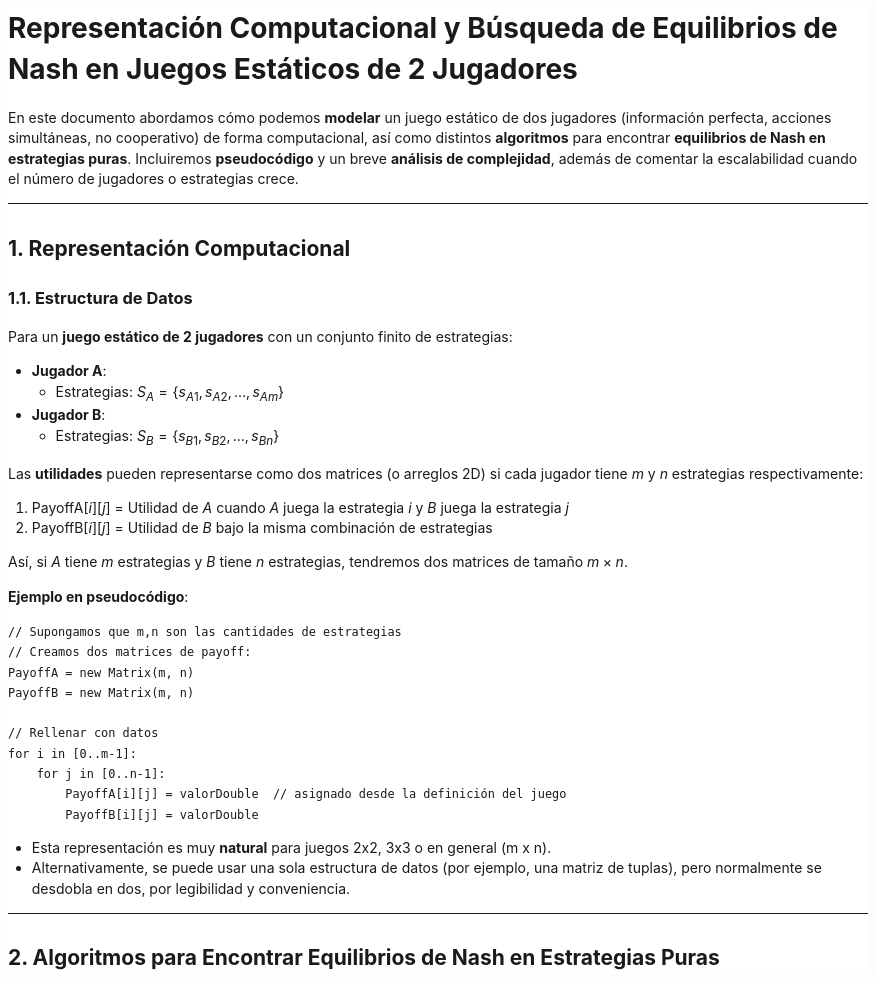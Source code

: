 # **Representación Computacional y Búsqueda de Equilibrios de Nash en Juegos Estáticos de 2 Jugadores**

En este documento abordamos cómo podemos **modelar** un juego estático de dos jugadores (información perfecta, acciones simultáneas, no cooperativo) de forma computacional, así como distintos **algoritmos** para encontrar **equilibrios de Nash en estrategias puras**. Incluiremos **pseudocódigo** y un breve **análisis de complejidad**, además de comentar la escalabilidad cuando el número de jugadores o estrategias crece.

---

## **1. Representación Computacional**

### **1.1. Estructura de Datos**

Para un **juego estático de 2 jugadores** con un conjunto finito de estrategias:

- **Jugador A**:  
  - Estrategias: $S_A = \{s_{A1}, s_{A2}, \dots, s_{A m}\}$  
- **Jugador B**:  
  - Estrategias: $S_B = \{s_{B1}, s_{B2}, \dots, s_{B n}\}$

Las **utilidades** pueden representarse como dos matrices (o arreglos 2D) si cada jugador tiene $m$ y $n$ estrategias respectivamente:

1. $\text{PayoffA}[i][j]$ = Utilidad de $A$ cuando $A$ juega la estrategia $i$ y $B$ juega la estrategia $j$  
2. $\text{PayoffB}[i][j]$ = Utilidad de $B$ bajo la misma combinación de estrategias

Así, si $A$ tiene $m$ estrategias y $B$ tiene $n$ estrategias, tendremos dos matrices de tamaño $m \times n$.  

**Ejemplo en pseudocódigo**:

```pseudo
// Supongamos que m,n son las cantidades de estrategias
// Creamos dos matrices de payoff:
PayoffA = new Matrix(m, n)
PayoffB = new Matrix(m, n)

// Rellenar con datos
for i in [0..m-1]:
    for j in [0..n-1]:
        PayoffA[i][j] = valorDouble  // asignado desde la definición del juego
        PayoffB[i][j] = valorDouble
```

- Esta representación es muy **natural** para juegos 2x2, 3x3 o en general (m x n).  
- Alternativamente, se puede usar una sola estructura de datos (por ejemplo, una matriz de tuplas), pero normalmente se desdobla en dos, por legibilidad y conveniencia.  

---

## **2. Algoritmos para Encontrar Equilibrios de Nash en Estrategias Puras**
